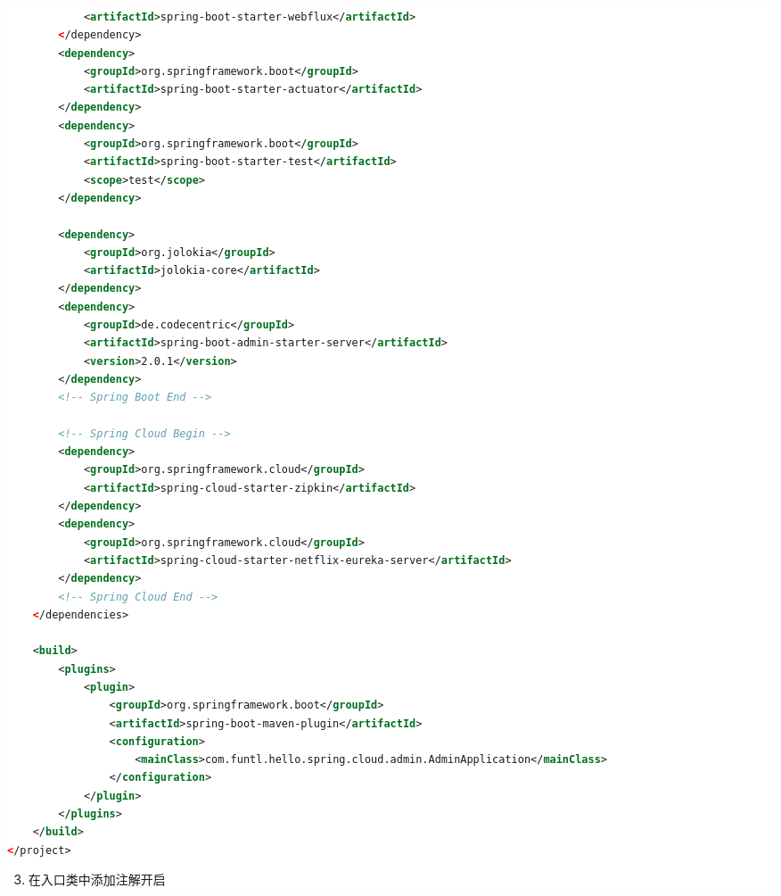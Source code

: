    ```xml
               <artifactId>spring-boot-starter-webflux</artifactId>
           </dependency>
           <dependency>
               <groupId>org.springframework.boot</groupId>
               <artifactId>spring-boot-starter-actuator</artifactId>
           </dependency>
           <dependency>
               <groupId>org.springframework.boot</groupId>
               <artifactId>spring-boot-starter-test</artifactId>
               <scope>test</scope>
           </dependency>
   
           <dependency>
               <groupId>org.jolokia</groupId>
               <artifactId>jolokia-core</artifactId>
           </dependency>
           <dependency>
               <groupId>de.codecentric</groupId>
               <artifactId>spring-boot-admin-starter-server</artifactId>
               <version>2.0.1</version>
           </dependency>
           <!-- Spring Boot End -->
   
           <!-- Spring Cloud Begin -->
           <dependency>
               <groupId>org.springframework.cloud</groupId>
               <artifactId>spring-cloud-starter-zipkin</artifactId>
           </dependency>
           <dependency>
               <groupId>org.springframework.cloud</groupId>
               <artifactId>spring-cloud-starter-netflix-eureka-server</artifactId>
           </dependency>
           <!-- Spring Cloud End -->
       </dependencies>
   
       <build>
           <plugins>
               <plugin>
                   <groupId>org.springframework.boot</groupId>
                   <artifactId>spring-boot-maven-plugin</artifactId>
                   <configuration>
                       <mainClass>com.funtl.hello.spring.cloud.admin.AdminApplication</mainClass>
                   </configuration>
               </plugin>
           </plugins>
       </build>
   </project>
   ```

3. 在入口类中添加注解开启
